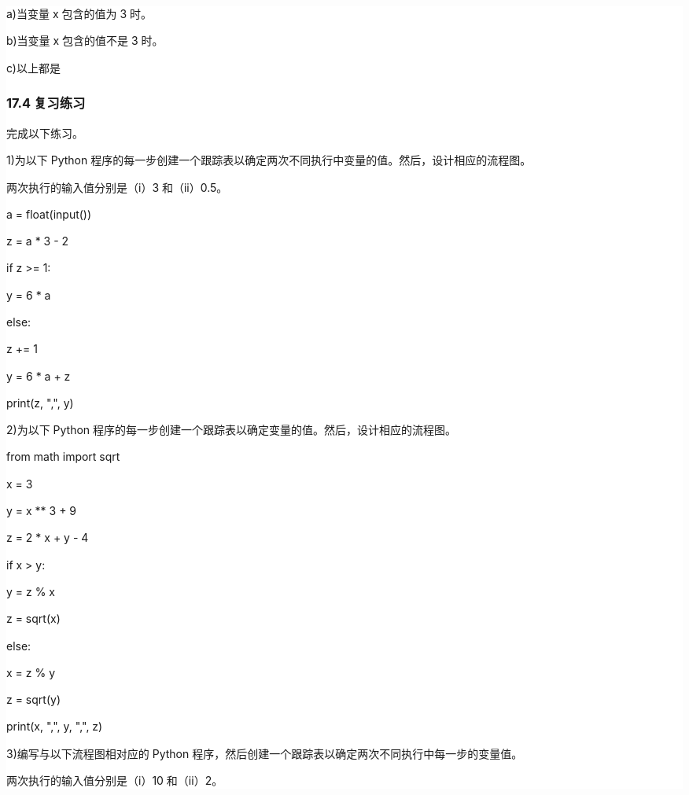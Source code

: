 a)当变量 x 包含的值为 3 时。

b)当变量 x 包含的值不是 3 时。

c)以上都是

### 17.4 复习练习

完成以下练习。

1)为以下 Python 程序的每一步创建一个跟踪表以确定两次不同执行中变量的值。然后，设计相应的流程图。

两次执行的输入值分别是（i）3 和（ii）0.5。

a = float(input())

z = a * 3 - 2

if z >= 1:

y = 6 * a

else:

z += 1

y = 6 * a + z

print(z, ",", y)

2)为以下 Python 程序的每一步创建一个跟踪表以确定变量的值。然后，设计相应的流程图。

from math import sqrt

x = 3

y = x ** 3 + 9

z = 2 * x + y - 4

if x > y:

y = z % x

z = sqrt(x)

else:

x = z % y

z = sqrt(y)

print(x, ",", y, ",", z)

3)编写与以下流程图相对应的 Python 程序，然后创建一个跟踪表以确定两次不同执行中每一步的变量值。

两次执行的输入值分别是（i）10 和（ii）2。
